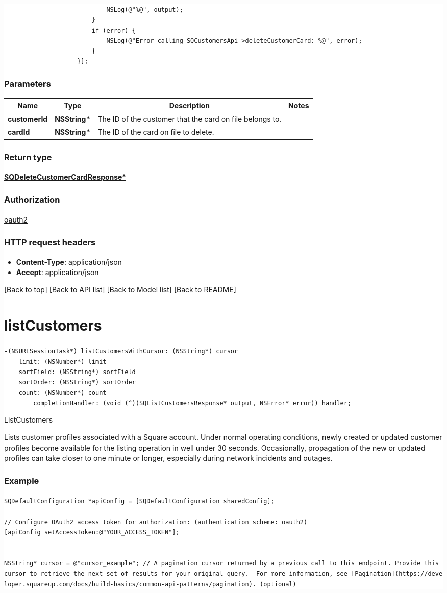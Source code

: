 ```objc
                            NSLog(@"%@", output);
                        }
                        if (error) {
                            NSLog(@"Error calling SQCustomersApi->deleteCustomerCard: %@", error);
                        }
                    }];
```

### Parameters

Name | Type | Description  | Notes
------------- | ------------- | ------------- | -------------
 **customerId** | **NSString***| The ID of the customer that the card on file belongs to. | 
 **cardId** | **NSString***| The ID of the card on file to delete. | 

### Return type

[**SQDeleteCustomerCardResponse***](SQDeleteCustomerCardResponse.md)

### Authorization

[oauth2](../README.md#oauth2)

### HTTP request headers

 - **Content-Type**: application/json
 - **Accept**: application/json

[[Back to top]](#) [[Back to API list]](../README.md#documentation-for-api-endpoints) [[Back to Model list]](../README.md#documentation-for-models) [[Back to README]](../README.md)

# **listCustomers**
```objc
-(NSURLSessionTask*) listCustomersWithCursor: (NSString*) cursor
    limit: (NSNumber*) limit
    sortField: (NSString*) sortField
    sortOrder: (NSString*) sortOrder
    count: (NSNumber*) count
        completionHandler: (void (^)(SQListCustomersResponse* output, NSError* error)) handler;
```

ListCustomers

Lists customer profiles associated with a Square account.  Under normal operating conditions, newly created or updated customer profiles become available for the listing operation in well under 30 seconds. Occasionally, propagation of the new or updated profiles can take closer to one minute or longer, especially during network incidents and outages.

### Example 
```objc
SQDefaultConfiguration *apiConfig = [SQDefaultConfiguration sharedConfig];

// Configure OAuth2 access token for authorization: (authentication scheme: oauth2)
[apiConfig setAccessToken:@"YOUR_ACCESS_TOKEN"];


NSString* cursor = @"cursor_example"; // A pagination cursor returned by a previous call to this endpoint. Provide this cursor to retrieve the next set of results for your original query.  For more information, see [Pagination](https://developer.squareup.com/docs/build-basics/common-api-patterns/pagination). (optional)
```